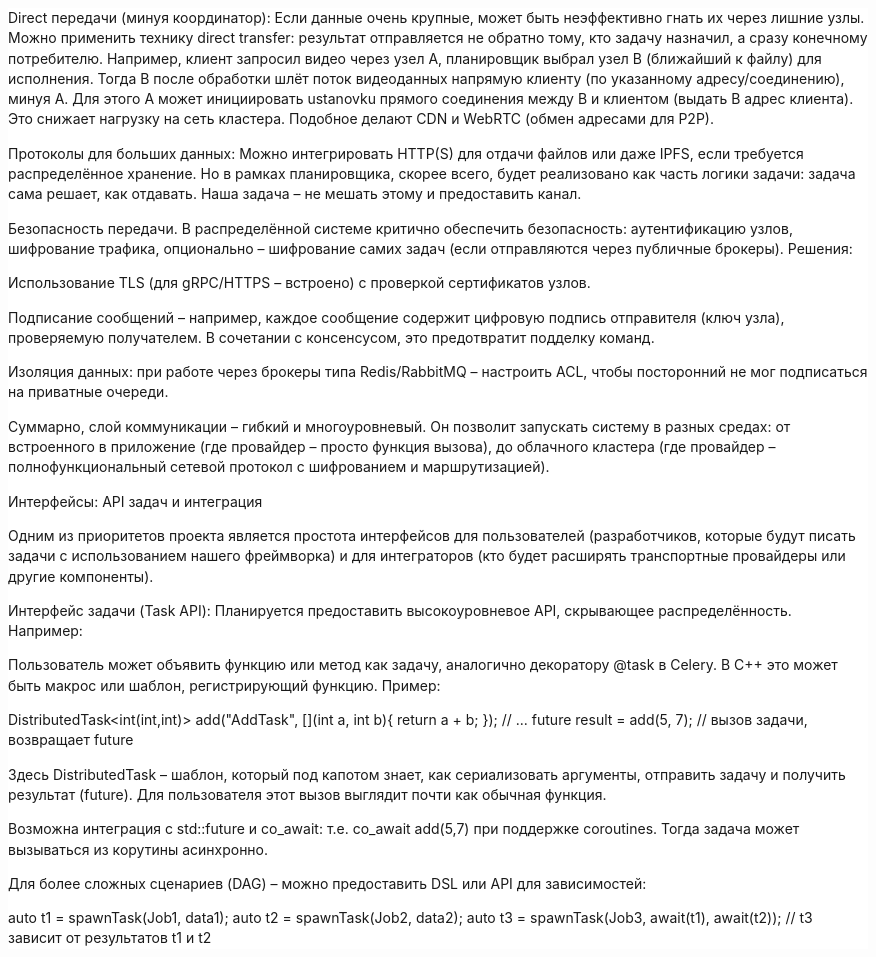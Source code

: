Direct передачи (минуя координатор): Если данные очень крупные, может быть неэффективно гнать их через лишние узлы. Можно применить технику direct transfer: результат отправляется не обратно тому, кто задачу назначил, а сразу конечному потребителю. Например, клиент запросил видео через узел А, планировщик выбрал узел B (ближайший к файлу) для исполнения. Тогда B после обработки шлёт поток видеоданных напрямую клиенту (по указанному адресу/соединению), минуя A. Для этого A может инициировать ustanovku прямого соединения между B и клиентом (выдать B адрес клиента). Это снижает нагрузку на сеть кластера. Подобное делают CDN и WebRTC (обмен адресами для P2P).

Протоколы для больших данных: Можно интегрировать HTTP(S) для отдачи файлов или даже IPFS, если требуется распределённое хранение. Но в рамках планировщика, скорее всего, будет реализовано как часть логики задачи: задача сама решает, как отдавать. Наша задача – не мешать этому и предоставить канал.

Безопасность передачи. В распределённой системе критично обеспечить безопасность: аутентификацию узлов, шифрование трафика, опционально – шифрование самих задач (если отправляются через публичные брокеры). Решения:

Использование TLS (для gRPC/HTTPS – встроено) с проверкой сертификатов узлов.

Подписание сообщений – например, каждое сообщение содержит цифровую подпись отправителя (ключ узла), проверяемую получателем. В сочетании с консенсусом, это предотвратит подделку команд.

Изоляция данных: при работе через брокеры типа Redis/RabbitMQ – настроить ACL, чтобы посторонний не мог подписаться на приватные очереди.

Суммарно, слой коммуникации – гибкий и многоуровневый. Он позволит запускать систему в разных средах: от встроенного в приложение (где провайдер – просто функция вызова), до облачного кластера (где провайдер – полнофункциональный сетевой протокол с шифрованием и маршрутизацией).

Интерфейсы: API задач и интеграция

Одним из приоритетов проекта является простота интерфейсов для пользователей (разработчиков, которые будут писать задачи с использованием нашего фреймворка) и для интеграторов (кто будет расширять транспортные провайдеры или другие компоненты).

Интерфейс задачи (Task API): Планируется предоставить высокоуровневое API, скрывающее распределённость. Например:

Пользователь может объявить функцию или метод как задачу, аналогично декоратору @task в Celery. В С++ это может быть макрос или шаблон, регистрирующий функцию. Пример:

DistributedTask<int(int,int)> add("AddTask", [](int a, int b){
return a + b;
});
// ...
future<int> result = add(5, 7); // вызов задачи, возвращает future

Здесь DistributedTask – шаблон, который под капотом знает, как сериализовать аргументы, отправить задачу и получить результат (future). Для пользователя этот вызов выглядит почти как обычная функция.

Возможна интеграция с std::future и co_await: т.е. co_await add(5,7) при поддержке coroutines. Тогда задача может вызываться из корутины асинхронно.

Для более сложных сценариев (DAG) – можно предоставить DSL или API для зависимостей:

auto t1 = spawnTask(Job1, data1);
auto t2 = spawnTask(Job2, data2);
auto t3 = spawnTask(Job3, await(t1), await(t2)); // t3 зависит от результатов t1 и t2
